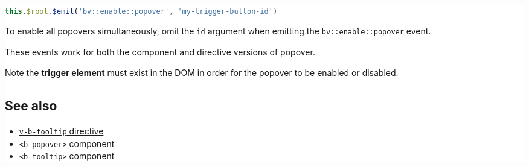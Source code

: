```js
this.$root.$emit('bv::enable::popover', 'my-trigger-button-id')
```

To enable all popovers simultaneously, omit the `id` argument when emitting the
`bv::enable::popover` event.

These events work for both the component and directive versions of popover.

Note the **trigger element** must exist in the DOM in order for the popover to be enabled or disabled.

## See also

- [`v-b-tooltip` directive](/docs/directives/tooltip)
- [`<b-popover>` component](/docs/components/popover)
- [`<b-tooltip>` component](/docs/components/tooltip)



